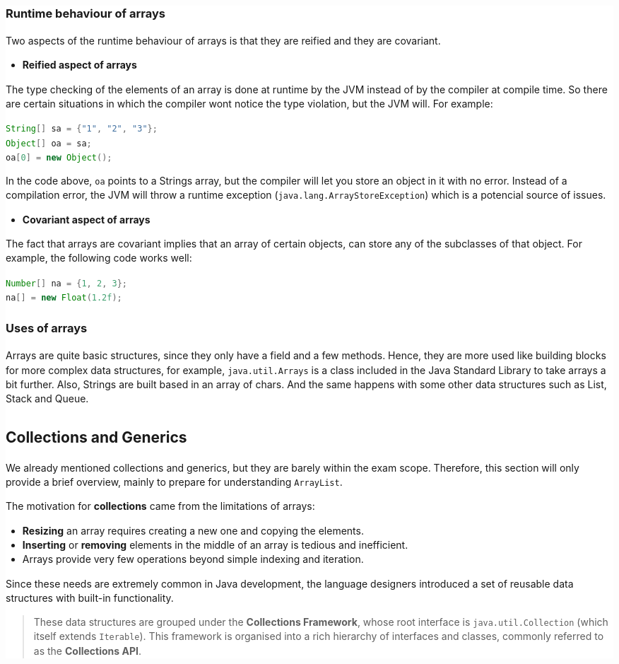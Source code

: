 ### Runtime behaviour of arrays

Two aspects of the runtime behaviour of arrays is that they are reified and they are covariant.

- **Reified aspect of arrays**

The type checking of the elements of an array is done at runtime by the JVM instead of by the compiler at compile time. So there are certain situations in which the compiler wont notice the type violation, but the JVM will. For example:

```java
String[] sa = {"1", "2", "3"};
Object[] oa = sa;
oa[0] = new Object();
```

In the code above, `oa` points to a Strings array, but the compiler will let you store an object in it with no error. Instead of a compilation error, the JVM will throw a runtime exception (`java.lang.ArrayStoreException`) which is a potencial source of issues. 

- **Covariant aspect of arrays**

The fact that arrays are covariant implies that an array of certain objects, can store any of the subclasses of that object. For example, the following code works well:

```java
Number[] na = {1, 2, 3};
na[] = new Float(1.2f);
```

### Uses of arrays

Arrays are quite basic structures, since they only have a field and a few methods. Hence, they are more used like building blocks for more complex data structures, for example, `java.util.Arrays` is a class included in the Java Standard Library to take arrays a bit further. Also, Strings are built based in an array of chars. And the same happens with some other data structures such as List, Stack and Queue. 

## Collections and Generics

We already mentioned collections and generics, but they are barely within the exam scope. Therefore, this section will only provide a brief overview, mainly to prepare for understanding `ArrayList`.

The motivation for **collections** came from the limitations of arrays:

- **Resizing** an array requires creating a new one and copying the elements.
- **Inserting** or **removing** elements in the middle of an array is tedious and inefficient.
- Arrays provide very few operations beyond simple indexing and iteration.

Since these needs are extremely common in Java development, the language designers introduced a set of reusable data structures with built-in functionality.

> These data structures are grouped under the **Collections Framework**, whose root interface is `java.util.Collection` (which itself extends `Iterable`). This framework is organised into a rich hierarchy of interfaces and classes, commonly referred to as the **Collections API**.
> 
